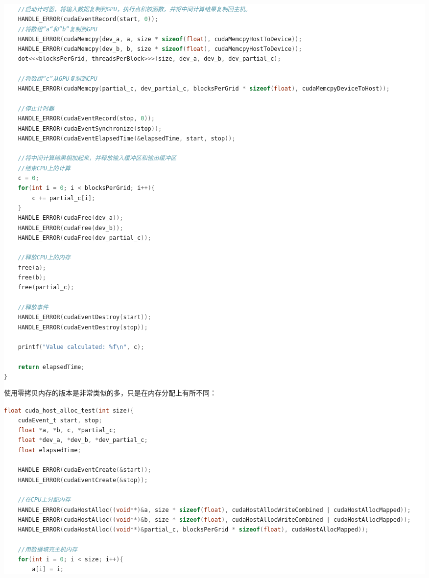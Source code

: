 ```c
    //启动计时器，将输入数据复制到GPU，执行点积核函数，并将中间计算结果复制回主机。
    HANDLE_ERROR(cudaEventRecord(start, 0));
    //将数组“a“和”b”复制到GPU
    HANDLE_ERROR(cudaMemcpy(dev_a, a, size * sizeof(float), cudaMemcpyHostToDevice));
    HANDLE_ERROR(cudaMemcpy(dev_b, b, size * sizeof(float), cudaMemcpyHostToDevice));
    dot<<<blocksPerGrid, threadsPerBlock>>>(size, dev_a, dev_b, dev_partial_c);

    //将数组“c”从GPU复制到CPU
    HANDLE_ERROR(cudaMemcpy(partial_c, dev_partial_c, blocksPerGrid * sizeof(float), cudaMemcpyDeviceToHost));
    
    //停止计时器
    HANDLE_ERROR(cudaEventRecord(stop, 0));
    HANDLE_ERROR(cudaEventSynchronize(stop));
    HANDLE_ERROR(cudaEventElapsedTime(&elapsedTime, start, stop));
    
    //将中间计算结果相加起来，并释放输入缓冲区和输出缓冲区
    //结束CPU上的计算
    c = 0;
    for(int i = 0; i < blocksPerGrid; i++){
        c += partial_c[i];
    }
    HANDLE_ERROR(cudaFree(dev_a));
    HANDLE_ERROR(cudaFree(dev_b));
    HANDLE_ERROR(cudaFree(dev_partial_c));
    
    //释放CPU上的内存
    free(a);
    free(b);
    free(partial_c);
    
    //释放事件
    HANDLE_ERROR(cudaEventDestroy(start));
    HANDLE_ERROR(cudaEventDestroy(stop));
    
    printf("Value calculated: %f\n", c);
    
    return elapsedTime;
}
```

使用零拷贝内存的版本是非常类似的多，只是在内存分配上有所不同：

```c
float cuda_host_alloc_test(int size){
    cudaEvent_t start, stop;
    float *a, *b, c, *partial_c;
    float *dev_a, *dev_b, *dev_partial_c;
    float elapsedTime;
    
    HANDLE_ERROR(cudaEventCreate(&start));
    HANDLE_ERROR(cudaEventCreate(&stop));
    
    //在CPU上分配内存
    HANDLE_ERROR(cudaHostAlloc((void**)&a, size * sizeof(float), cudaHostAllocWriteCombined | cudaHostAllocMapped));
    HANDLE_ERROR(cudaHostAlloc((void**)&b, size * sizeof(float), cudaHostAllocWriteCombined | cudaHostAllocMapped));
    HANDLE_ERROR(cudaHostAlloc((void**)&partial_c, blocksPerGrid * sizeof(float), cudaHostAllocMapped));
    
    //用数据填充主机内存
    for(int i = 0; i < size; i++){
        a[i] = i;
```